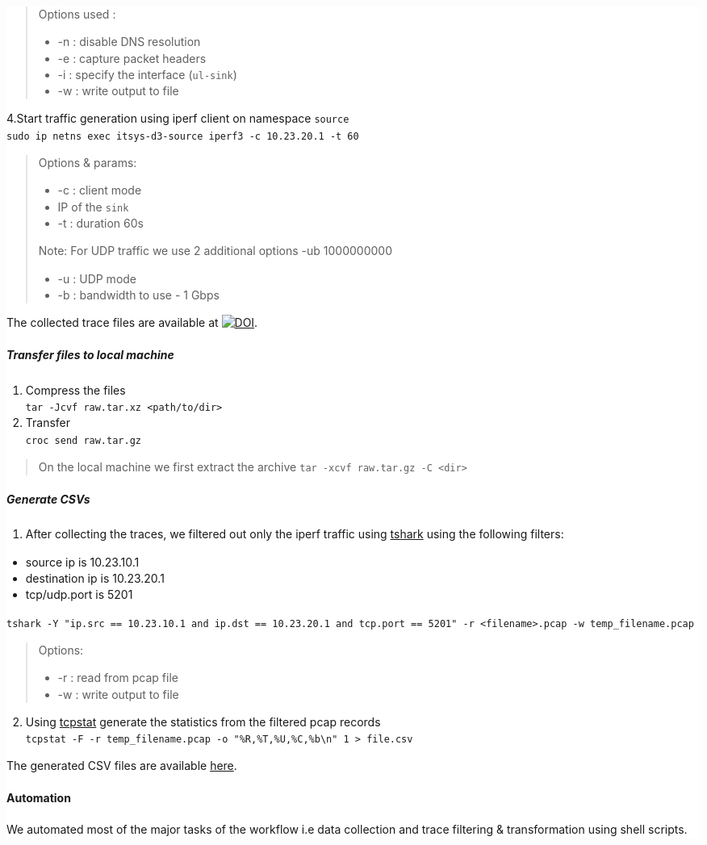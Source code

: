 > Options used : <br>
> * -n : disable DNS resolution <br>
> * -e : capture packet headers <br>
> * -i : specify the interface (`ul-sink`) <br>
> * -w : write output to file <br>

4.Start traffic generation using iperf client on namespace `source` <br>
`sudo ip netns exec itsys-d3-source iperf3 -c 10.23.20.1 -t 60`
> Options & params: <br>
> * -c : client mode
> * IP of the `sink`
> * -t : duration 60s
>
> Note: For UDP traffic we use 2 additional options -ub 1000000000
> * -u : UDP mode
> * -b : bandwidth to use - 1 Gbps

The collected trace files are available
at [![DOI](https://zenodo.org/badge/DOI/10.5281/zenodo.10637773.svg)](https://doi.org/10.5281/zenodo.10637773).

##### Transfer files to local machine

1. Compress the files <br>
   `tar -Jcvf raw.tar.xz <path/to/dir>`
2. Transfer <br>
   `croc send raw.tar.gz`

> On the local machine we first extract the archive
> `tar -xcvf raw.tar.gz -C <dir>`

##### Generate CSVs

1. After collecting the traces, we filtered out only the iperf traffic using [tshark](https://tshark.dev/) using the following filters:

- source ip is 10.23.10.1
- destination ip is 10.23.20.1
- tcp/udp.port is 5201

`tshark -Y "ip.src == 10.23.10.1 and ip.dst == 10.23.20.1 and tcp.port == 5201" -r <filename>.pcap -w temp_filename.pcap`

> Options:
> * -r : read from pcap file
> * -w : write output to file

2. Using [tcpstat](https://linux.die.net/man/1/tcpstat) generate the statistics from the filtered pcap records <br>
   `tcpstat -F -r temp_filename.pcap -o "%R,%T,%U,%C,%b\n" 1 > file.csv`

The generated CSV files are available [here](data).

#### Automation

We automated most of the major tasks of the workflow i.e data collection and trace filtering & transformation using
shell scripts.
